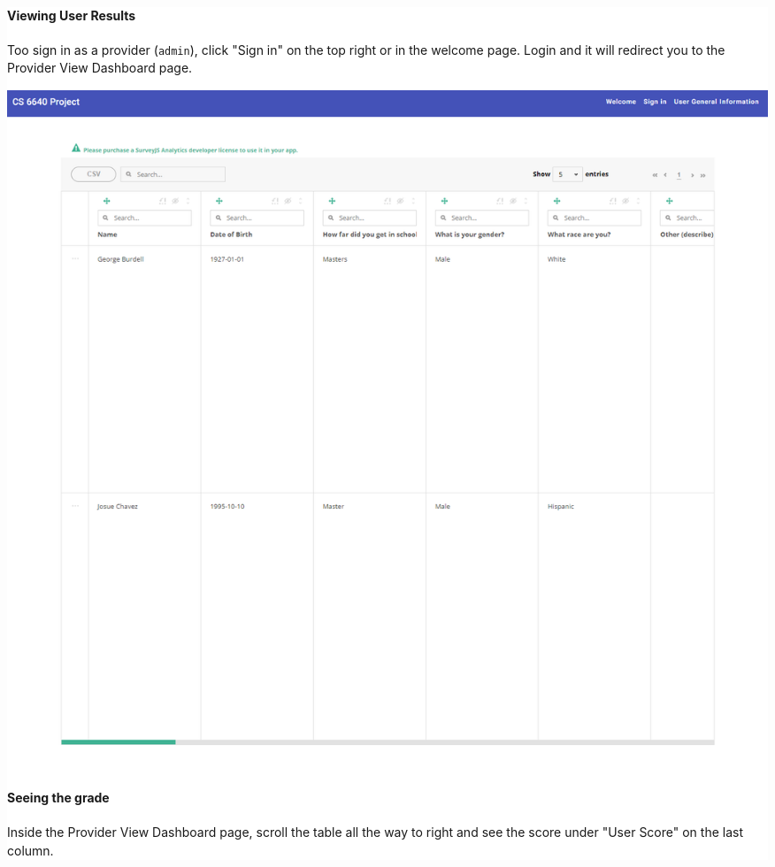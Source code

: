 #### Viewing User Results
Too sign in as a provider (`admin`), click "Sign in" on the top right or in the welcome page. Login and it will redirect you to the Provider View Dashboard page.

![Provider View Dashboard](images/dashboard.png)

#### Seeing the grade
Inside the Provider View Dashboard page, scroll the table all the way to right and see the score under "User Score" on the last column.
